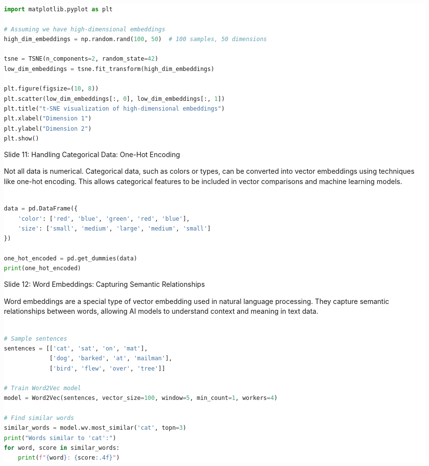 ```python
import matplotlib.pyplot as plt

# Assuming we have high-dimensional embeddings
high_dim_embeddings = np.random.rand(100, 50)  # 100 samples, 50 dimensions

tsne = TSNE(n_components=2, random_state=42)
low_dim_embeddings = tsne.fit_transform(high_dim_embeddings)

plt.figure(figsize=(10, 8))
plt.scatter(low_dim_embeddings[:, 0], low_dim_embeddings[:, 1])
plt.title("t-SNE visualization of high-dimensional embeddings")
plt.xlabel("Dimension 1")
plt.ylabel("Dimension 2")
plt.show()
```

Slide 11: Handling Categorical Data: One-Hot Encoding

Not all data is numerical. Categorical data, such as colors or types, can be converted into vector embeddings using techniques like one-hot encoding. This allows categorical features to be included in vector comparisons and machine learning models.

```python

data = pd.DataFrame({
    'color': ['red', 'blue', 'green', 'red', 'blue'],
    'size': ['small', 'medium', 'large', 'medium', 'small']
})

one_hot_encoded = pd.get_dummies(data)
print(one_hot_encoded)
```

Slide 12: Word Embeddings: Capturing Semantic Relationships

Word embeddings are a special type of vector embedding used in natural language processing. They capture semantic relationships between words, allowing AI models to understand context and meaning in text data.

```python

# Sample sentences
sentences = [['cat', 'sat', 'on', 'mat'],
             ['dog', 'barked', 'at', 'mailman'],
             ['bird', 'flew', 'over', 'tree']]

# Train Word2Vec model
model = Word2Vec(sentences, vector_size=100, window=5, min_count=1, workers=4)

# Find similar words
similar_words = model.wv.most_similar('cat', topn=3)
print("Words similar to 'cat':")
for word, score in similar_words:
    print(f"{word}: {score:.4f}")
```
